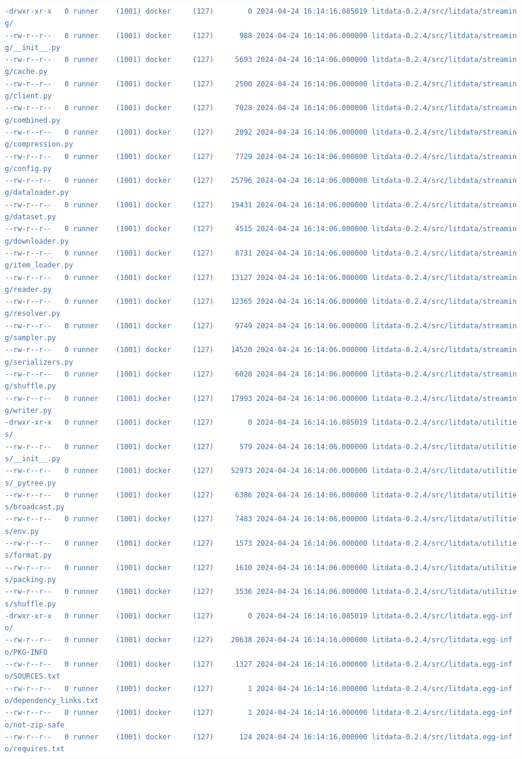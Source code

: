 ```diff
-drwxr-xr-x   0 runner    (1001) docker     (127)        0 2024-04-24 16:14:16.085019 litdata-0.2.4/src/litdata/streaming/
--rw-r--r--   0 runner    (1001) docker     (127)      988 2024-04-24 16:14:06.000000 litdata-0.2.4/src/litdata/streaming/__init__.py
--rw-r--r--   0 runner    (1001) docker     (127)     5693 2024-04-24 16:14:06.000000 litdata-0.2.4/src/litdata/streaming/cache.py
--rw-r--r--   0 runner    (1001) docker     (127)     2500 2024-04-24 16:14:06.000000 litdata-0.2.4/src/litdata/streaming/client.py
--rw-r--r--   0 runner    (1001) docker     (127)     7028 2024-04-24 16:14:06.000000 litdata-0.2.4/src/litdata/streaming/combined.py
--rw-r--r--   0 runner    (1001) docker     (127)     2092 2024-04-24 16:14:06.000000 litdata-0.2.4/src/litdata/streaming/compression.py
--rw-r--r--   0 runner    (1001) docker     (127)     7729 2024-04-24 16:14:06.000000 litdata-0.2.4/src/litdata/streaming/config.py
--rw-r--r--   0 runner    (1001) docker     (127)    25796 2024-04-24 16:14:06.000000 litdata-0.2.4/src/litdata/streaming/dataloader.py
--rw-r--r--   0 runner    (1001) docker     (127)    19431 2024-04-24 16:14:06.000000 litdata-0.2.4/src/litdata/streaming/dataset.py
--rw-r--r--   0 runner    (1001) docker     (127)     4515 2024-04-24 16:14:06.000000 litdata-0.2.4/src/litdata/streaming/downloader.py
--rw-r--r--   0 runner    (1001) docker     (127)     8731 2024-04-24 16:14:06.000000 litdata-0.2.4/src/litdata/streaming/item_loader.py
--rw-r--r--   0 runner    (1001) docker     (127)    13127 2024-04-24 16:14:06.000000 litdata-0.2.4/src/litdata/streaming/reader.py
--rw-r--r--   0 runner    (1001) docker     (127)    12365 2024-04-24 16:14:06.000000 litdata-0.2.4/src/litdata/streaming/resolver.py
--rw-r--r--   0 runner    (1001) docker     (127)     9749 2024-04-24 16:14:06.000000 litdata-0.2.4/src/litdata/streaming/sampler.py
--rw-r--r--   0 runner    (1001) docker     (127)    14520 2024-04-24 16:14:06.000000 litdata-0.2.4/src/litdata/streaming/serializers.py
--rw-r--r--   0 runner    (1001) docker     (127)     6028 2024-04-24 16:14:06.000000 litdata-0.2.4/src/litdata/streaming/shuffle.py
--rw-r--r--   0 runner    (1001) docker     (127)    17993 2024-04-24 16:14:06.000000 litdata-0.2.4/src/litdata/streaming/writer.py
-drwxr-xr-x   0 runner    (1001) docker     (127)        0 2024-04-24 16:14:16.085019 litdata-0.2.4/src/litdata/utilities/
--rw-r--r--   0 runner    (1001) docker     (127)      579 2024-04-24 16:14:06.000000 litdata-0.2.4/src/litdata/utilities/__init__.py
--rw-r--r--   0 runner    (1001) docker     (127)    52973 2024-04-24 16:14:06.000000 litdata-0.2.4/src/litdata/utilities/_pytree.py
--rw-r--r--   0 runner    (1001) docker     (127)     6386 2024-04-24 16:14:06.000000 litdata-0.2.4/src/litdata/utilities/broadcast.py
--rw-r--r--   0 runner    (1001) docker     (127)     7483 2024-04-24 16:14:06.000000 litdata-0.2.4/src/litdata/utilities/env.py
--rw-r--r--   0 runner    (1001) docker     (127)     1573 2024-04-24 16:14:06.000000 litdata-0.2.4/src/litdata/utilities/format.py
--rw-r--r--   0 runner    (1001) docker     (127)     1610 2024-04-24 16:14:06.000000 litdata-0.2.4/src/litdata/utilities/packing.py
--rw-r--r--   0 runner    (1001) docker     (127)     3536 2024-04-24 16:14:06.000000 litdata-0.2.4/src/litdata/utilities/shuffle.py
-drwxr-xr-x   0 runner    (1001) docker     (127)        0 2024-04-24 16:14:16.085019 litdata-0.2.4/src/litdata.egg-info/
--rw-r--r--   0 runner    (1001) docker     (127)    20638 2024-04-24 16:14:16.000000 litdata-0.2.4/src/litdata.egg-info/PKG-INFO
--rw-r--r--   0 runner    (1001) docker     (127)     1327 2024-04-24 16:14:16.000000 litdata-0.2.4/src/litdata.egg-info/SOURCES.txt
--rw-r--r--   0 runner    (1001) docker     (127)        1 2024-04-24 16:14:16.000000 litdata-0.2.4/src/litdata.egg-info/dependency_links.txt
--rw-r--r--   0 runner    (1001) docker     (127)        1 2024-04-24 16:14:16.000000 litdata-0.2.4/src/litdata.egg-info/not-zip-safe
--rw-r--r--   0 runner    (1001) docker     (127)      124 2024-04-24 16:14:16.000000 litdata-0.2.4/src/litdata.egg-info/requires.txt
```